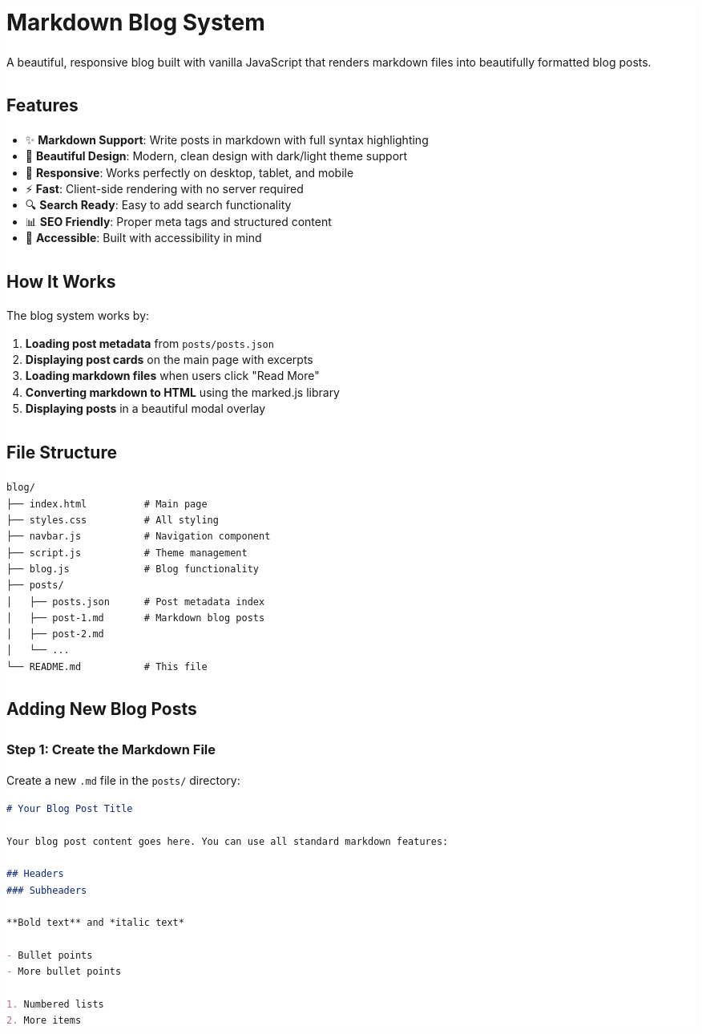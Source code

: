 # Markdown Blog System

A beautiful, responsive blog built with vanilla JavaScript that renders markdown files into beautifully formatted blog posts.

## Features

- ✨ **Markdown Support**: Write posts in markdown with full syntax highlighting
- 🎨 **Beautiful Design**: Modern, clean design with dark/light theme support
- 📱 **Responsive**: Works perfectly on desktop, tablet, and mobile
- ⚡ **Fast**: Client-side rendering with no server required
- 🔍 **Search Ready**: Easy to add search functionality
- 📊 **SEO Friendly**: Proper meta tags and structured content
- 🎯 **Accessible**: Built with accessibility in mind

## How It Works

The blog system works by:

1. **Loading post metadata** from `posts/posts.json`
2. **Displaying post cards** on the main page with excerpts
3. **Loading markdown files** when users click "Read More"
4. **Converting markdown to HTML** using the marked.js library
5. **Displaying posts** in a beautiful modal overlay

## File Structure

```
blog/
├── index.html          # Main page
├── styles.css          # All styling
├── navbar.js           # Navigation component
├── script.js           # Theme management
├── blog.js             # Blog functionality
├── posts/
│   ├── posts.json      # Post metadata index
│   ├── post-1.md       # Markdown blog posts
│   ├── post-2.md
│   └── ...
└── README.md           # This file
```

## Adding New Blog Posts

### Step 1: Create the Markdown File

Create a new `.md` file in the `posts/` directory:

```markdown
# Your Blog Post Title

Your blog post content goes here. You can use all standard markdown features:

## Headers
### Subheaders

**Bold text** and *italic text*

- Bullet points
- More bullet points

1. Numbered lists
2. More items
```